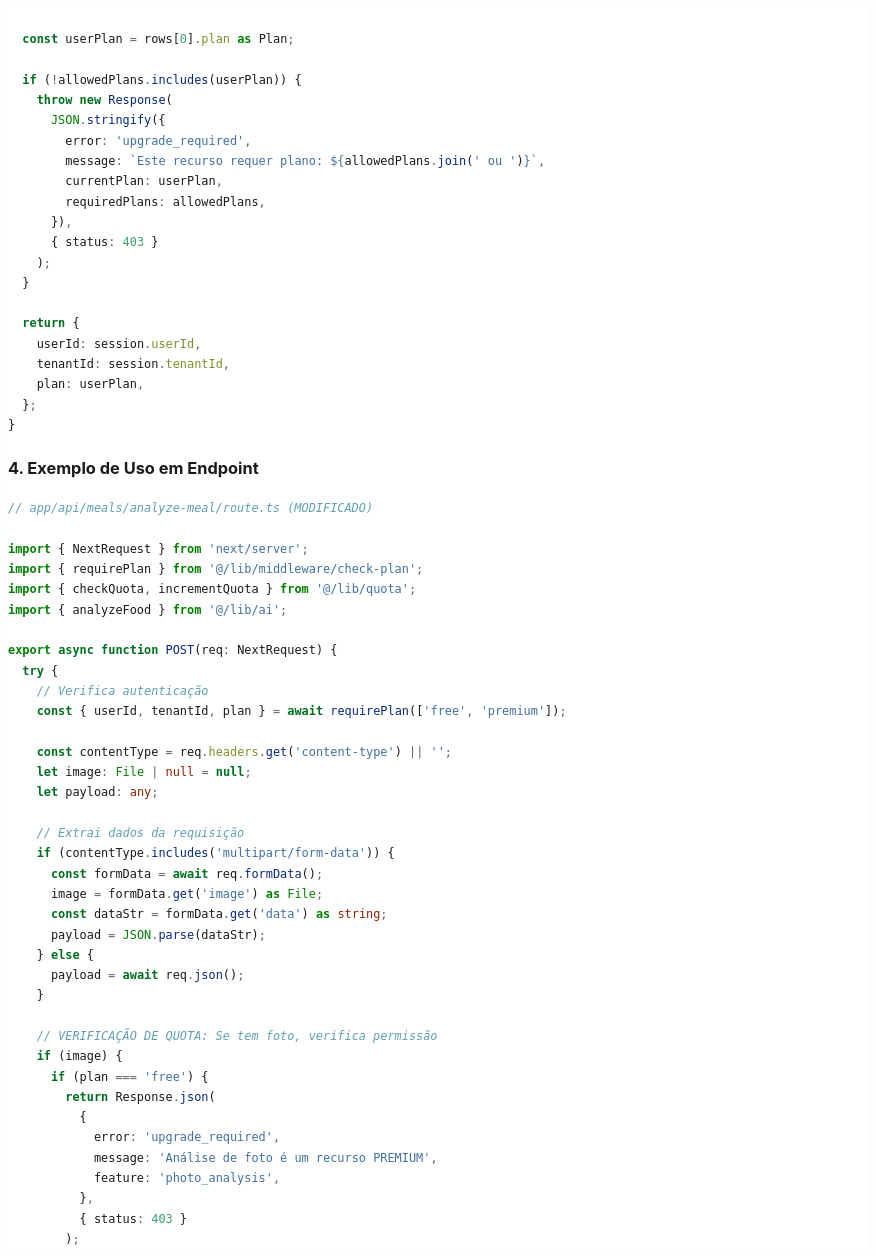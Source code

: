 ```typescript

  const userPlan = rows[0].plan as Plan;

  if (!allowedPlans.includes(userPlan)) {
    throw new Response(
      JSON.stringify({
        error: 'upgrade_required',
        message: `Este recurso requer plano: ${allowedPlans.join(' ou ')}`,
        currentPlan: userPlan,
        requiredPlans: allowedPlans,
      }),
      { status: 403 }
    );
  }

  return {
    userId: session.userId,
    tenantId: session.tenantId,
    plan: userPlan,
  };
}
```

### 4. Exemplo de Uso em Endpoint

```typescript
// app/api/meals/analyze-meal/route.ts (MODIFICADO)

import { NextRequest } from 'next/server';
import { requirePlan } from '@/lib/middleware/check-plan';
import { checkQuota, incrementQuota } from '@/lib/quota';
import { analyzeFood } from '@/lib/ai';

export async function POST(req: NextRequest) {
  try {
    // Verifica autenticação
    const { userId, tenantId, plan } = await requirePlan(['free', 'premium']);

    const contentType = req.headers.get('content-type') || '';
    let image: File | null = null;
    let payload: any;

    // Extrai dados da requisição
    if (contentType.includes('multipart/form-data')) {
      const formData = await req.formData();
      image = formData.get('image') as File;
      const dataStr = formData.get('data') as string;
      payload = JSON.parse(dataStr);
    } else {
      payload = await req.json();
    }

    // VERIFICAÇÃO DE QUOTA: Se tem foto, verifica permissão
    if (image) {
      if (plan === 'free') {
        return Response.json(
          {
            error: 'upgrade_required',
            message: 'Análise de foto é um recurso PREMIUM',
            feature: 'photo_analysis',
          },
          { status: 403 }
        );
```